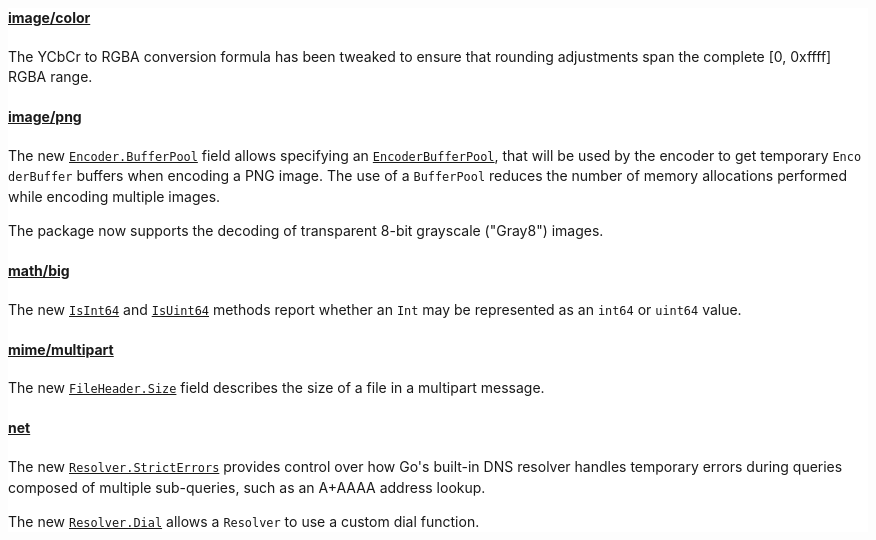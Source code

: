 

#### [image/color](/pkg/image/color/)


The YCbCr to RGBA conversion formula has been tweaked to ensure
that rounding adjustments span the complete [0, 0xffff] RGBA
range.



#### [image/png](/pkg/image/png/)


The new [`Encoder.BufferPool`](/pkg/image/png/#Encoder.BufferPool)
field allows specifying an [`EncoderBufferPool`](/pkg/image/png/#EncoderBufferPool),
that will be used by the encoder to get temporary `EncoderBuffer`
buffers when encoding a PNG image.
The use of a `BufferPool` reduces the number of
memory allocations performed while encoding multiple images.


The package now supports the decoding of transparent 8-bit
grayscale ("Gray8") images.



#### [math/big](/pkg/math/big/)


The new
[`IsInt64`](/pkg/math/big/#Int.IsInt64)
and
[`IsUint64`](/pkg/math/big/#Int.IsUint64)
methods report whether an `Int`
may be represented as an `int64` or `uint64`
value.



#### [mime/multipart](/pkg/mime/multipart/)


The new
[`FileHeader.Size`](/pkg/mime/multipart/#FileHeader.Size)
field describes the size of a file in a multipart message.



#### [net](/pkg/net/)


The new
[`Resolver.StrictErrors`](/pkg/net/#Resolver.StrictErrors)
provides control over how Go's built-in DNS resolver handles
temporary errors during queries composed of multiple sub-queries,
such as an A+AAAA address lookup.


The new
[`Resolver.Dial`](/pkg/net/#Resolver.Dial)
allows a `Resolver` to use a custom dial function.
